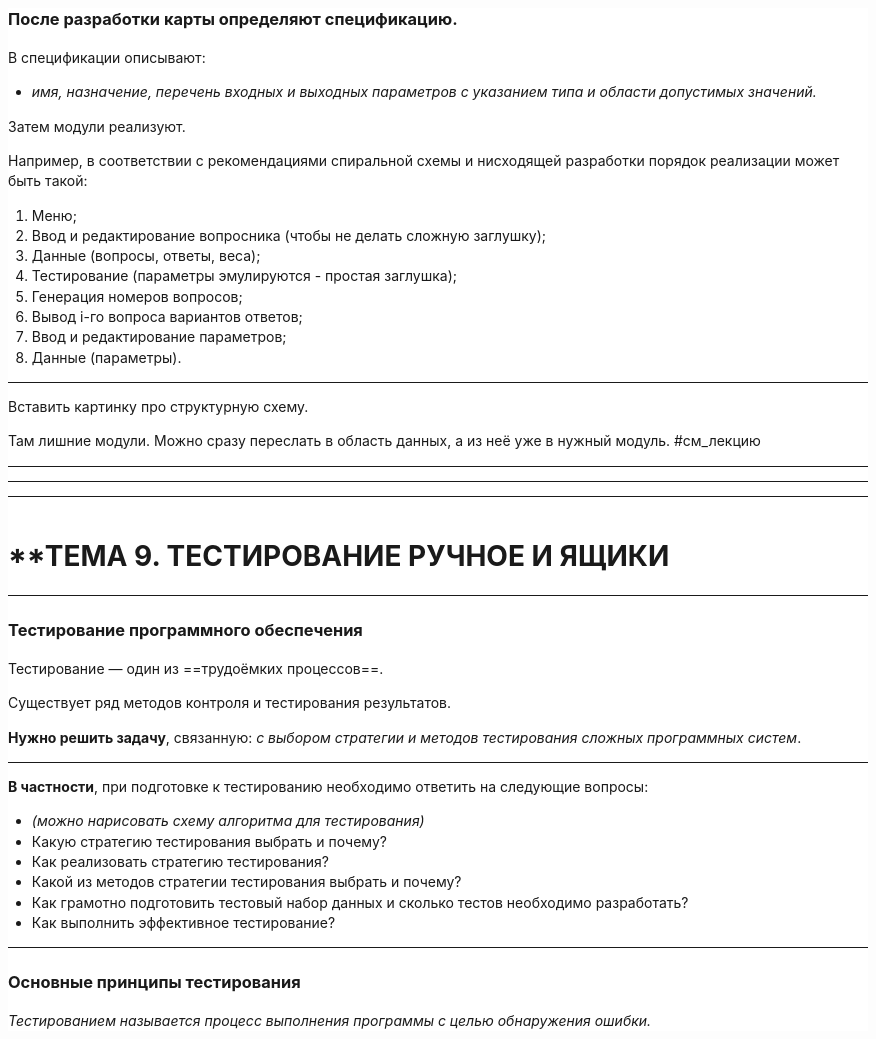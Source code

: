 ### **После разработки карты определяют спецификацию.**

В спецификации описывают:
- *имя, назначение, перечень входных и выходных параметров с указанием типа и области допустимых значений.*

Затем модули реализуют.

Например, в соответствии с рекомендациями спиральной схемы и нисходящей разработки порядок реализации может быть такой:
1) Меню;
2) Ввод и редактирование вопросника (чтобы не делать сложную заглушку);
3) Данные (вопросы, ответы, веса);
4) Тестирование (параметры эмулируются - простая заглушка);
5) Генерация номеров вопросов;
6) Вывод i-го вопроса вариантов ответов;
7) Ввод и редактирование параметров;
8) Данные (параметры).

---
Вставить картинку про структурную схему.

Там лишние модули. Можно сразу переслать в область данных, а из неё уже в нужный модуль.
#см_лекцию

---
---
---
# **ТЕМА 9. ТЕСТИРОВАНИЕ РУЧНОЕ И ЯЩИКИ

---
### **Тестирование программного обеспечения**

Тестирование — один из ==трудоёмких процессов==.

Существует ряд методов контроля и тестирования результатов.

**Нужно решить задачу**, связанную: *с выбором стратегии и методов тестирования сложных программных систем*.

---
**В частности**, при подготовке к тестированию необходимо ответить на следующие вопросы:
- *(можно нарисовать схему алгоритма для тестирования)*
- Какую стратегию тестирования выбрать и почему?
- Как реализовать стратегию тестирования?
- Какой из методов стратегии тестирования выбрать и почему?
- Как грамотно подготовить тестовый набор данных и сколько тестов необходимо разработать?
- Как выполнить эффективное тестирование?

---
### **Основные принципы тестирования**
*Тестированием называется процесс выполнения программы с целью обнаружения ошибки.*
